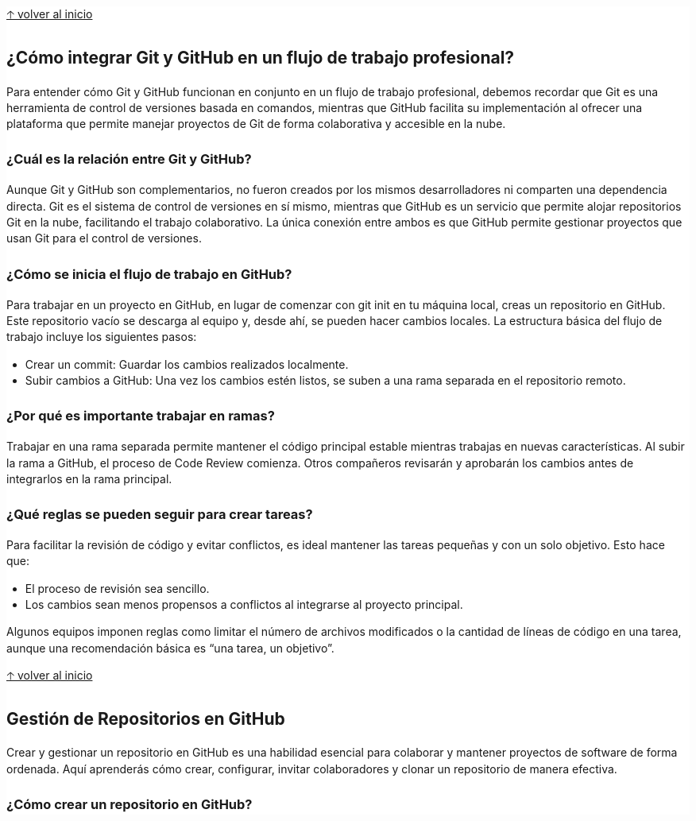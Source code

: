 [🡡 volver al inicio](#tabla-de-contenido)

## ¿Cómo integrar Git y GitHub en un flujo de trabajo profesional?

Para entender cómo Git y GitHub funcionan en conjunto en un flujo de trabajo profesional, debemos recordar que Git es una herramienta de control de versiones basada en comandos, mientras que GitHub facilita su implementación al ofrecer una plataforma que permite manejar proyectos de Git de forma colaborativa y accesible en la nube.

### ¿Cuál es la relación entre Git y GitHub?

Aunque Git y GitHub son complementarios, no fueron creados por los mismos desarrolladores ni comparten una dependencia directa. Git es el sistema de control de versiones en sí mismo, mientras que GitHub es un servicio que permite alojar repositorios Git en la nube, facilitando el trabajo colaborativo. La única conexión entre ambos es que GitHub permite gestionar proyectos que usan Git para el control de versiones.

### ¿Cómo se inicia el flujo de trabajo en GitHub?

Para trabajar en un proyecto en GitHub, en lugar de comenzar con git init en tu máquina local, creas un repositorio en GitHub. Este repositorio vacío se descarga al equipo y, desde ahí, se pueden hacer cambios locales. La estructura básica del flujo de trabajo incluye los siguientes pasos:

- Crear un commit: Guardar los cambios realizados localmente.
- Subir cambios a GitHub: Una vez los cambios estén listos, se suben a una rama separada en el repositorio remoto.

### ¿Por qué es importante trabajar en ramas?

Trabajar en una rama separada permite mantener el código principal estable mientras trabajas en nuevas características. Al subir la rama a GitHub, el proceso de Code Review comienza. Otros compañeros revisarán y aprobarán los cambios antes de integrarlos en la rama principal.

### ¿Qué reglas se pueden seguir para crear tareas?

Para facilitar la revisión de código y evitar conflictos, es ideal mantener las tareas pequeñas y con un solo objetivo. Esto hace que:

- El proceso de revisión sea sencillo.
- Los cambios sean menos propensos a conflictos al integrarse al proyecto principal.

Algunos equipos imponen reglas como limitar el número de archivos modificados o la cantidad de líneas de código en una tarea, aunque una recomendación básica es “una tarea, un objetivo”.

[🡡 volver al inicio](#tabla-de-contenido)

## Gestión de Repositorios en GitHub

Crear y gestionar un repositorio en GitHub es una habilidad esencial para colaborar y mantener proyectos de software de forma ordenada. Aquí aprenderás cómo crear, configurar, invitar colaboradores y clonar un repositorio de manera efectiva.

### ¿Cómo crear un repositorio en GitHub?
